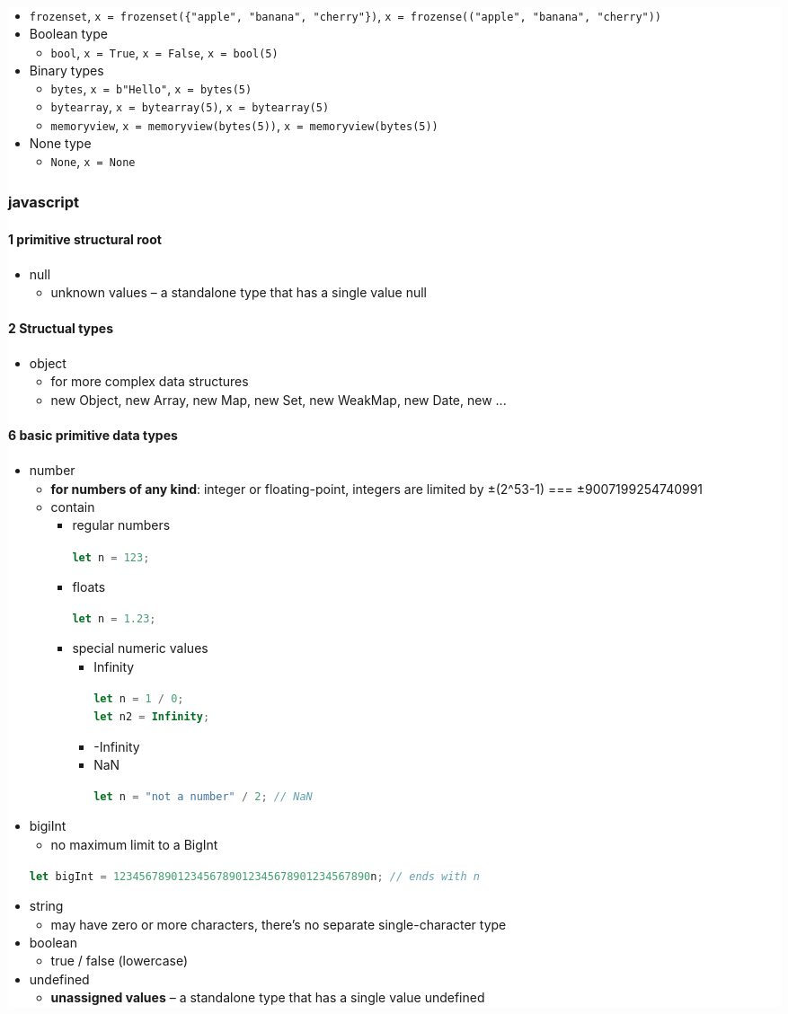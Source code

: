   - `frozenset`, `x = frozenset({"apple", "banana", "cherry"})`,  `x = frozense(("apple", "banana", "cherry"))`
- Boolean type
  - `bool`, `x = True`, `x = False`, `x = bool(5)`
- Binary types
  - `bytes`, `x = b"Hello"`, `x = bytes(5)`
  - `bytearray`, `x = bytearray(5)`, `x = bytearray(5)`
  - `memoryview`, `x = memoryview(bytes(5))`, `x = memoryview(bytes(5))`
- None type
  - `None`, `x = None`


### javascript

#### 1 primitive structural root

- null
  - unknown values – a standalone type that has a single value null

#### 2 Structual types

- object
  - for more complex data structures
  - new Object, new Array, new Map, new Set, new WeakMap, new Date, new ...

#### 6 basic primitive data types

- number
  - **for numbers of any kind**: integer or floating-point, integers are limited by ±(2^53-1) === ±9007199254740991
  - contain
    - regular numbers
      ```javascript
      let n = 123;
      ```
    - floats
      ```javascript
      let n = 1.23;
      ```
    - special numeric values
      - Infinity
        ```javascript
        let n = 1 / 0;
        let n2 = Infinity;
        ```
      - -Infinity
      - NaN
        ```javascript
        let n = "not a number" / 2; // NaN
        ```
- bigiInt
  - no maximum limit to a BigInt
  ```javascript
  let bigInt = 1234567890123456789012345678901234567890n; // ends with n
  ```
- string
  - may have zero or more characters, there’s no separate single-character type
- boolean
  - true / false (lowercase)
- undefined
  - **unassigned values** – a standalone type that has a single value undefined
